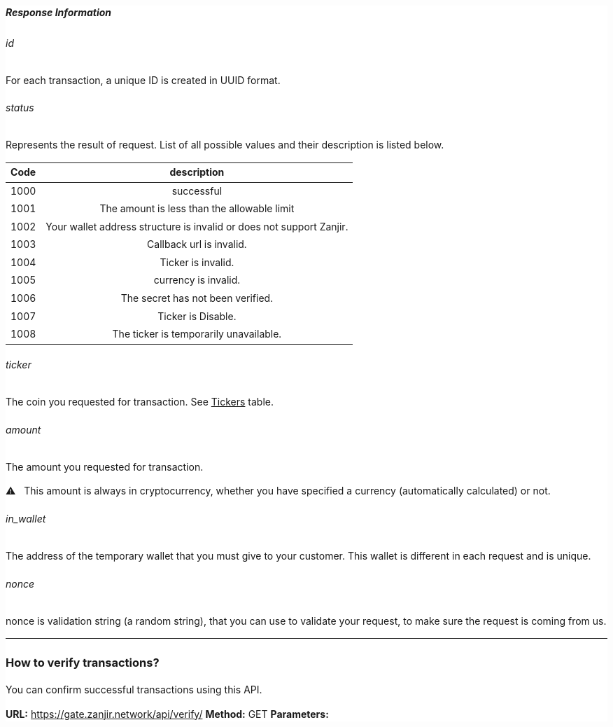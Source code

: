 ##### Response Information

###### id
For each transaction, a unique ID is created in UUID format.
###### status
Represents the result of request. List of all possible values and their description is listed below.

|  Code  |      description      |
|----------|:-------------:|
| 1000 |  successful |
| 1001 |  The amount is less than the allowable limit |
| 1002 |  Your wallet address structure is invalid or does not support Zanjir. |
| 1003 |  Callback url is invalid. |
| 1004 |  Ticker is invalid. |
| 1005 |  currency is invalid. |
| 1006 |  The secret has not been verified. |
| 1007 |  Ticker is Disable. |
| 1008 |  The ticker is temporarily unavailable. |

###### ticker
The coin you requested for transaction. See [Tickers](#1-Ticker) table.

###### amount
The amount you requested for transaction.

:warning:	&nbsp; This amount is always in cryptocurrency, whether you have specified a currency (automatically calculated) or not.


###### in_wallet
The address of the temporary wallet that you must give to your customer. This wallet is different in each request and is unique.

###### nonce
nonce is validation string (a random string), that you can use to validate your request, to make sure the request is coming from us.

---


### How to verify transactions? 
You can confirm successful transactions using this API.

**URL:** https://gate.zanjir.network/api/verify/
**Method:** GET
**Parameters:**
